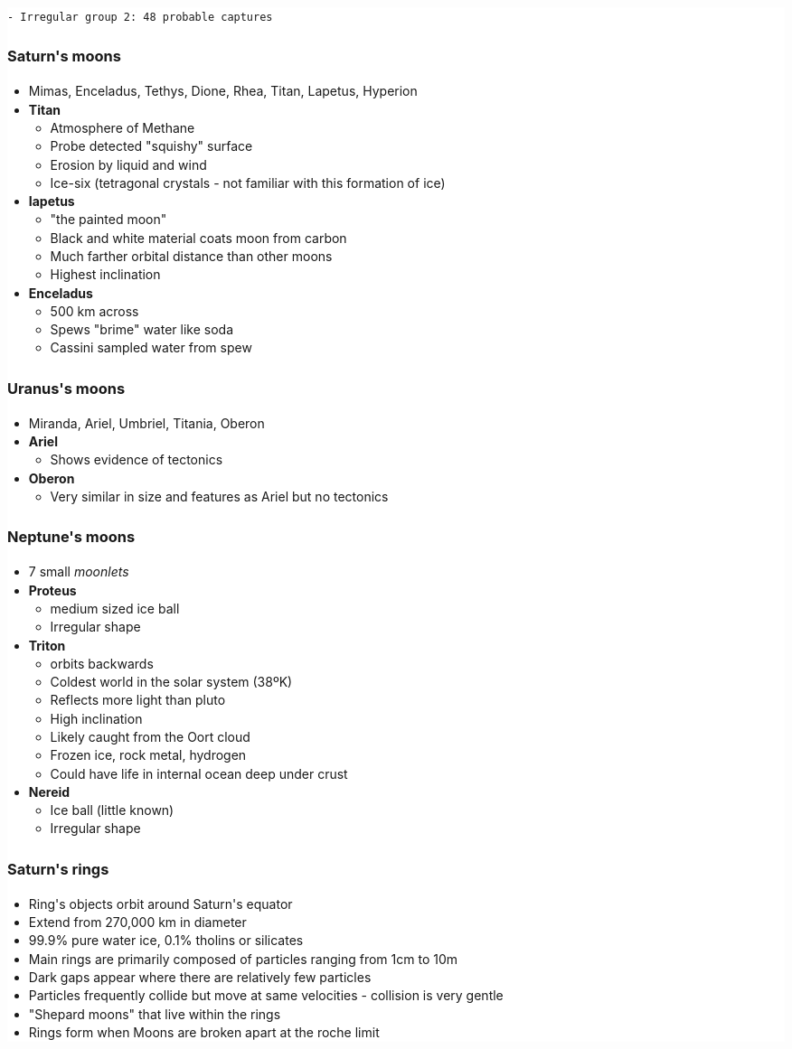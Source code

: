     - Irregular group 2: 48 probable captures

### Saturn's moons
- Mimas, Enceladus, Tethys, Dione, Rhea, Titan, Lapetus, Hyperion
- **Titan**
    - Atmosphere of Methane
    - Probe detected "squishy" surface
    - Erosion by liquid and wind
    - Ice-six (tetragonal crystals - not familiar with this formation of ice)
- **Iapetus**
    - "the painted moon"
    - Black and white material coats moon from carbon
    - Much farther orbital distance than other moons
    - Highest inclination
- **Enceladus**
    - 500 km across
    - Spews "brime" water like soda
    - Cassini sampled water from spew

### Uranus's moons
- Miranda, Ariel, Umbriel, Titania, Oberon
- **Ariel**
    - Shows evidence of tectonics
- **Oberon**
    - Very similar in size and features as Ariel but no tectonics

### Neptune's moons
- 7 small *moonlets*
- **Proteus**
    - medium sized ice ball
    - Irregular shape
- **Triton**
    - orbits backwards
    - Coldest world in the solar system (38ºK)
    - Reflects more light than pluto
    - High inclination
    - Likely caught from the Oort cloud
    - Frozen ice, rock metal, hydrogen
    - Could have life in internal ocean deep under crust
- **Nereid**
    - Ice ball (little known)
    - Irregular shape

### Saturn's rings
- Ring's objects orbit around Saturn's equator
- Extend from 270,000 km in diameter
- 99.9% pure water ice, 0.1% tholins or silicates
- Main rings are primarily composed of particles ranging from 1cm to 10m
- Dark gaps appear where there are relatively few particles
- Particles frequently collide but move at same velocities - collision is very gentle
- "Shepard moons" that live within the rings
- Rings form when Moons are broken apart at the roche limit
